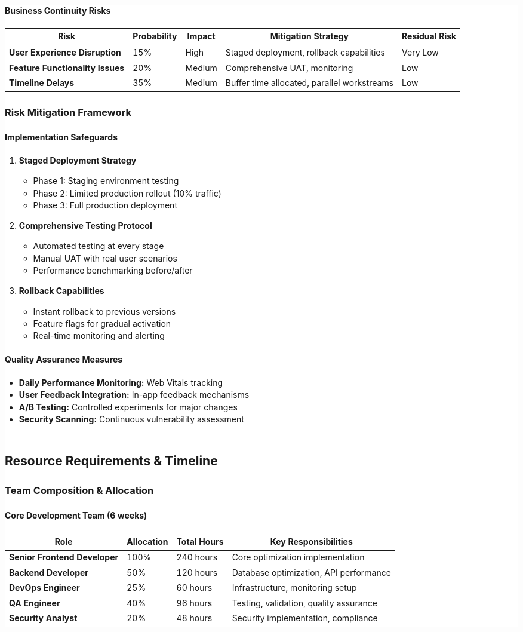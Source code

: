 #### **Business Continuity Risks**
| Risk | Probability | Impact | Mitigation Strategy | Residual Risk |
|------|-------------|--------|-------------------|---------------|
| **User Experience Disruption** | 15% | High | Staged deployment, rollback capabilities | Very Low |
| **Feature Functionality Issues** | 20% | Medium | Comprehensive UAT, monitoring | Low |
| **Timeline Delays** | 35% | Medium | Buffer time allocated, parallel workstreams | Low |

### **Risk Mitigation Framework**

#### **Implementation Safeguards**
1. **Staged Deployment Strategy**
   - Phase 1: Staging environment testing
   - Phase 2: Limited production rollout (10% traffic)
   - Phase 3: Full production deployment

2. **Comprehensive Testing Protocol**
   - Automated testing at every stage
   - Manual UAT with real user scenarios
   - Performance benchmarking before/after

3. **Rollback Capabilities**
   - Instant rollback to previous versions
   - Feature flags for gradual activation
   - Real-time monitoring and alerting

#### **Quality Assurance Measures**
- **Daily Performance Monitoring:** Web Vitals tracking
- **User Feedback Integration:** In-app feedback mechanisms
- **A/B Testing:** Controlled experiments for major changes
- **Security Scanning:** Continuous vulnerability assessment

---

## Resource Requirements & Timeline

### **Team Composition & Allocation**

#### **Core Development Team (6 weeks)**
| Role | Allocation | Total Hours | Key Responsibilities |
|------|------------|-------------|---------------------|
| **Senior Frontend Developer** | 100% | 240 hours | Core optimization implementation |
| **Backend Developer** | 50% | 120 hours | Database optimization, API performance |
| **DevOps Engineer** | 25% | 60 hours | Infrastructure, monitoring setup |
| **QA Engineer** | 40% | 96 hours | Testing, validation, quality assurance |
| **Security Analyst** | 20% | 48 hours | Security implementation, compliance |
